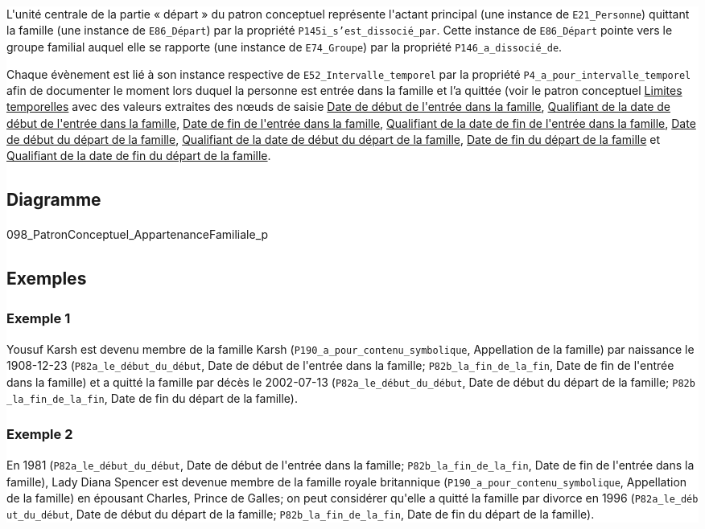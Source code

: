 L'unité centrale de la partie « départ » du patron conceptuel représente l'actant principal (une instance de `E21_Personne`) quittant la famille (une instance de `E86_Départ`) par la propriété `P145i_s’est_dissocié_par`. Cette instance de `E86_Départ` pointe vers le groupe familial auquel elle se rapporte (une instance de `E74_Groupe`) par la propriété `P146_a_dissocié_de`.

Chaque évènement est lié à son instance respective de `E52_Intervalle_temporel` par la propriété `P4_a_pour_intervalle_temporel` afin de documenter le moment lors duquel la personne est entrée dans la famille et l’a quittée (voir le patron conceptuel [Limites temporelles](/collections-model/fr/modele-cible/actuel/limites-temporelles) avec des valeurs extraites des nœuds de saisie [Date de début de l'entrée dans la famille](/collections-model/fr/specification-des-chemins-semantiques/actuel/noeuds-de-saisie#date-de-debut-de-lentree-dans-la-famille), [Qualifiant de la date de début de l'entrée dans la famille](/collections-model/fr/specification-des-chemins-semantiques/actuel/noeuds-de-saisie#qualifiant-de-la-date-de-debut-de-lentree-dans-la-famille), [Date de fin de l'entrée dans la famille](/collections-model/fr/specification-des-chemins-semantiques/actuel/noeuds-de-saisie#date-de-fin-de-lentree-dans-la-famille), [Qualifiant de la date de fin de l'entrée dans la famille](/collections-model/fr/specification-des-chemins-semantiques/actuel/noeuds-de-saisie#qualifiant-de-la-date-de-fin-de-lentree-dans-la-famille), [Date de début du départ de la famille](/collections-model/fr/specification-des-chemins-semantiques/actuel/noeuds-de-saisie#date-de-debut-du-depart-de-la-famille), [Qualifiant de la date de début du départ de la famille](/collections-model/fr/specification-des-chemins-semantiques/actuel/noeuds-de-saisie#qualifiant-de-la-date-de-debut-du-depart-de-la-famille), [Date de fin du départ de la famille](/collections-model/fr/specification-des-chemins-semantiques/actuel/noeuds-de-saisie#date-de-fin-du-depart-de-la-famille) et [Qualifiant de la date de fin du départ de la famille](/collections-model/fr/specification-des-chemins-semantiques/actuel/noeuds-de-saisie#qualifiant-de-la-date-de-fin-du-depart-de-la-famille). 

## Diagramme

<a name="098_PatronConceptuel_AppartenanceFamiliale_p"></a>098_PatronConceptuel_AppartenanceFamiliale_p

<iframe frameborder="0" style="width:100%;height:500px;" src="https://viewer.diagrams.net/?target=blank&highlight=0000ff&edit=_blank&layers=1&nav=1&title=098_PatronConceptuel_AppartenanceFamiliale_p.drawio#Uhttps%3A%2F%2Fdrive.google.com%2Fuc%3Fid%3D11q7UDcIy-GhDYeB9Q9pU-J7dSpF2mJVJ%26export%3Ddownload"></iframe>

## Exemples

### Exemple 1

Yousuf Karsh est devenu membre de la famille Karsh (`P190_a_pour_contenu_symbolique`, Appellation de la famille) par naissance le 1908-12-23 (`P82a_le_début_du_début`, Date de début de l'entrée dans la famille; `P82b_la_fin_de_la_fin`, Date de fin de l'entrée dans la famille) et a quitté la famille par décès le 2002-07-13 (`P82a_le_début_du_début`, Date de début du départ de la famille; `P82b_la_fin_de_la_fin`, Date de fin du départ de la famille).

<div id="0001_100_family-belonging" class="example"></div>

### Exemple 2

En 1981 (`P82a_le_début_du_début`, Date de début de l'entrée dans la famille; `P82b_la_fin_de_la_fin`, Date de fin de l'entrée dans la famille), Lady Diana Spencer est devenue membre de la famille royale britannique (`P190_a_pour_contenu_symbolique`, Appellation de la famille) en épousant Charles, Prince de Galles; on peut considérer qu'elle a quitté la famille par divorce en 1996 (`P82a_le_début_du_début`, Date de début du départ de la famille; `P82b_la_fin_de_la_fin`, Date de fin du départ de la famille).
